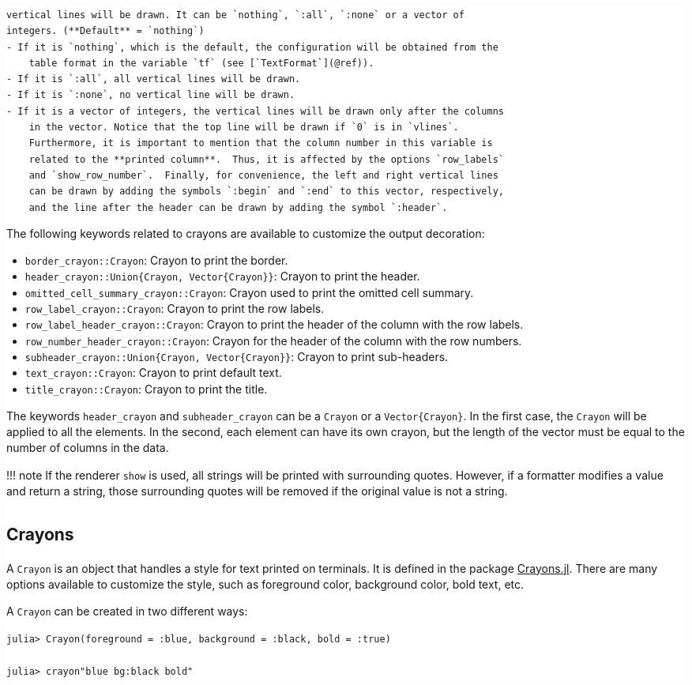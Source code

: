     vertical lines will be drawn. It can be `nothing`, `:all`, `:none` or a vector of
    integers. (**Default** = `nothing`)
    - If it is `nothing`, which is the default, the configuration will be obtained from the
        table format in the variable `tf` (see [`TextFormat`](@ref)).
    - If it is `:all`, all vertical lines will be drawn.
    - If it is `:none`, no vertical line will be drawn.
    - If it is a vector of integers, the vertical lines will be drawn only after the columns
        in the vector. Notice that the top line will be drawn if `0` is in `vlines`.
        Furthermore, it is important to mention that the column number in this variable is
        related to the **printed column**.  Thus, it is affected by the options `row_labels`
        and `show_row_number`.  Finally, for convenience, the left and right vertical lines
        can be drawn by adding the symbols `:begin` and `:end` to this vector, respectively,
        and the line after the header can be drawn by adding the symbol `:header`.

The following keywords related to crayons are available to customize the output
decoration:

- `border_crayon::Crayon`: Crayon to print the border.
- `header_crayon::Union{Crayon, Vector{Crayon}}`: Crayon to print the header.
- `omitted_cell_summary_crayon::Crayon`: Crayon used to print the omitted cell summary.
- `row_label_crayon::Crayon`: Crayon to print the row labels.
- `row_label_header_crayon::Crayon`: Crayon to print the header of the column with the row
    labels.
- `row_number_header_crayon::Crayon`: Crayon for the header of the column with the row
    numbers.
- `subheader_crayon::Union{Crayon, Vector{Crayon}}`: Crayon to print sub-headers.
- `text_crayon::Crayon`: Crayon to print default text.
- `title_crayon::Crayon`: Crayon to print the title.

The keywords `header_crayon` and `subheader_crayon` can be a `Crayon` or a `Vector{Crayon}`.
In the first case, the `Crayon` will be applied to all the elements. In the second, each
element can have its own crayon, but the length of the vector must be equal to the number of
columns in the data.

!!! note
    If the renderer `show` is used, all strings will be printed with surrounding quotes.
    However, if a formatter modifies a value and return a string, those surrounding quotes
    will be removed if the original value is not a string.

## Crayons

A `Crayon` is an object that handles a style for text printed on terminals. It is defined in
the package [Crayons.jl](https://github.com/KristofferC/Crayons.jl). There are many options
available to customize the style, such as foreground color, background color, bold text,
etc.

A `Crayon` can be created in two different ways:

```julia-repl
julia> Crayon(foreground = :blue, background = :black, bold = :true)

julia> crayon"blue bg:black bold"
```

